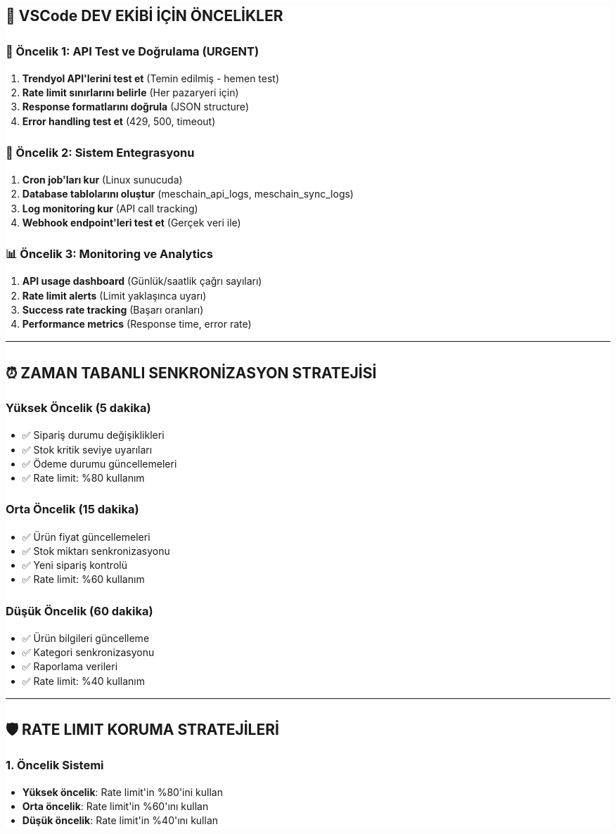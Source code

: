 
## 🚨 **VSCode DEV EKİBİ İÇİN ÖNCELİKLER**

### **🎯 Öncelik 1: API Test ve Doğrulama (URGENT)**
1. **Trendyol API'lerini test et** (Temin edilmiş - hemen test)
2. **Rate limit sınırlarını belirle** (Her pazaryeri için)
3. **Response formatlarını doğrula** (JSON structure)
4. **Error handling test et** (429, 500, timeout)

### **🔧 Öncelik 2: Sistem Entegrasyonu**
1. **Cron job'ları kur** (Linux sunucuda)
2. **Database tablolarını oluştur** (meschain_api_logs, meschain_sync_logs)
3. **Log monitoring kur** (API call tracking)
4. **Webhook endpoint'leri test et** (Gerçek veri ile)

### **📊 Öncelik 3: Monitoring ve Analytics**
1. **API usage dashboard** (Günlük/saatlik çağrı sayıları)
2. **Rate limit alerts** (Limit yaklaşınca uyarı)
3. **Success rate tracking** (Başarı oranları)
4. **Performance metrics** (Response time, error rate)

---

## ⏰ **ZAMAN TABANLI SENKRONİZASYON STRATEJİSİ**

### **Yüksek Öncelik (5 dakika)**
- ✅ Sipariş durumu değişiklikleri
- ✅ Stok kritik seviye uyarıları  
- ✅ Ödeme durumu güncellemeleri
- ✅ Rate limit: %80 kullanım

### **Orta Öncelik (15 dakika)**
- ✅ Ürün fiyat güncellemeleri
- ✅ Stok miktarı senkronizasyonu
- ✅ Yeni sipariş kontrolü
- ✅ Rate limit: %60 kullanım

### **Düşük Öncelik (60 dakika)**
- ✅ Ürün bilgileri güncelleme
- ✅ Kategori senkronizasyonu
- ✅ Raporlama verileri
- ✅ Rate limit: %40 kullanım

---

## 🛡️ **RATE LIMIT KORUMA STRATEJİLERİ**

### **1. Öncelik Sistemi**
- **Yüksek öncelik**: Rate limit'in %80'ini kullan
- **Orta öncelik**: Rate limit'in %60'ını kullan  
- **Düşük öncelik**: Rate limit'in %40'ını kullan
